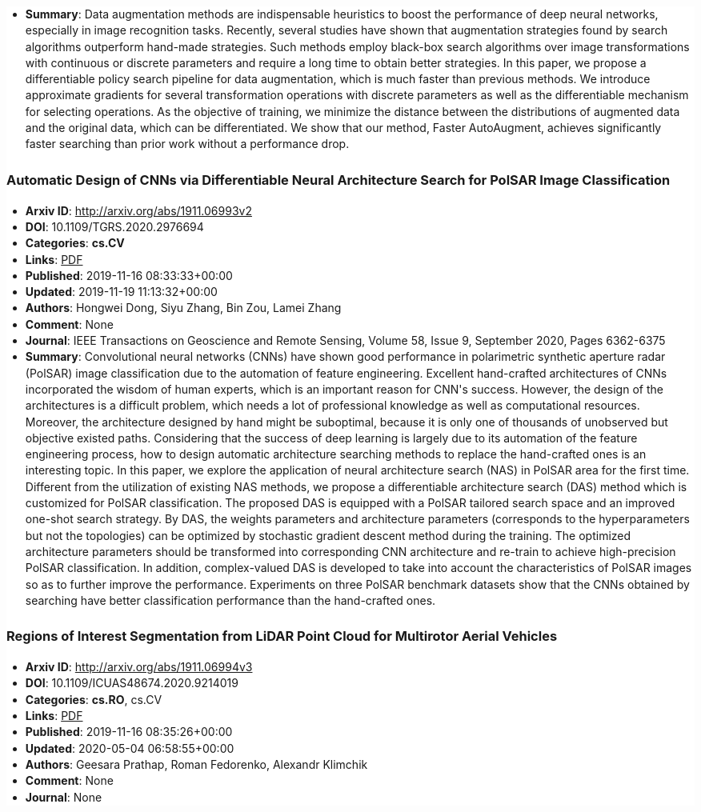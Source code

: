 - **Summary**: Data augmentation methods are indispensable heuristics to boost the performance of deep neural networks, especially in image recognition tasks. Recently, several studies have shown that augmentation strategies found by search algorithms outperform hand-made strategies. Such methods employ black-box search algorithms over image transformations with continuous or discrete parameters and require a long time to obtain better strategies. In this paper, we propose a differentiable policy search pipeline for data augmentation, which is much faster than previous methods. We introduce approximate gradients for several transformation operations with discrete parameters as well as the differentiable mechanism for selecting operations. As the objective of training, we minimize the distance between the distributions of augmented data and the original data, which can be differentiated. We show that our method, Faster AutoAugment, achieves significantly faster searching than prior work without a performance drop.



### Automatic Design of CNNs via Differentiable Neural Architecture Search for PolSAR Image Classification
- **Arxiv ID**: http://arxiv.org/abs/1911.06993v2
- **DOI**: 10.1109/TGRS.2020.2976694
- **Categories**: **cs.CV**
- **Links**: [PDF](http://arxiv.org/pdf/1911.06993v2)
- **Published**: 2019-11-16 08:33:33+00:00
- **Updated**: 2019-11-19 11:13:32+00:00
- **Authors**: Hongwei Dong, Siyu Zhang, Bin Zou, Lamei Zhang
- **Comment**: None
- **Journal**: IEEE Transactions on Geoscience and Remote Sensing, Volume 58,
  Issue 9, September 2020, Pages 6362-6375
- **Summary**: Convolutional neural networks (CNNs) have shown good performance in polarimetric synthetic aperture radar (PolSAR) image classification due to the automation of feature engineering. Excellent hand-crafted architectures of CNNs incorporated the wisdom of human experts, which is an important reason for CNN's success. However, the design of the architectures is a difficult problem, which needs a lot of professional knowledge as well as computational resources. Moreover, the architecture designed by hand might be suboptimal, because it is only one of thousands of unobserved but objective existed paths. Considering that the success of deep learning is largely due to its automation of the feature engineering process, how to design automatic architecture searching methods to replace the hand-crafted ones is an interesting topic. In this paper, we explore the application of neural architecture search (NAS) in PolSAR area for the first time. Different from the utilization of existing NAS methods, we propose a differentiable architecture search (DAS) method which is customized for PolSAR classification. The proposed DAS is equipped with a PolSAR tailored search space and an improved one-shot search strategy. By DAS, the weights parameters and architecture parameters (corresponds to the hyperparameters but not the topologies) can be optimized by stochastic gradient descent method during the training. The optimized architecture parameters should be transformed into corresponding CNN architecture and re-train to achieve high-precision PolSAR classification. In addition, complex-valued DAS is developed to take into account the characteristics of PolSAR images so as to further improve the performance. Experiments on three PolSAR benchmark datasets show that the CNNs obtained by searching have better classification performance than the hand-crafted ones.



### Regions of Interest Segmentation from LiDAR Point Cloud for Multirotor Aerial Vehicles
- **Arxiv ID**: http://arxiv.org/abs/1911.06994v3
- **DOI**: 10.1109/ICUAS48674.2020.9214019
- **Categories**: **cs.RO**, cs.CV
- **Links**: [PDF](http://arxiv.org/pdf/1911.06994v3)
- **Published**: 2019-11-16 08:35:26+00:00
- **Updated**: 2020-05-04 06:58:55+00:00
- **Authors**: Geesara Prathap, Roman Fedorenko, Alexandr Klimchik
- **Comment**: None
- **Journal**: None